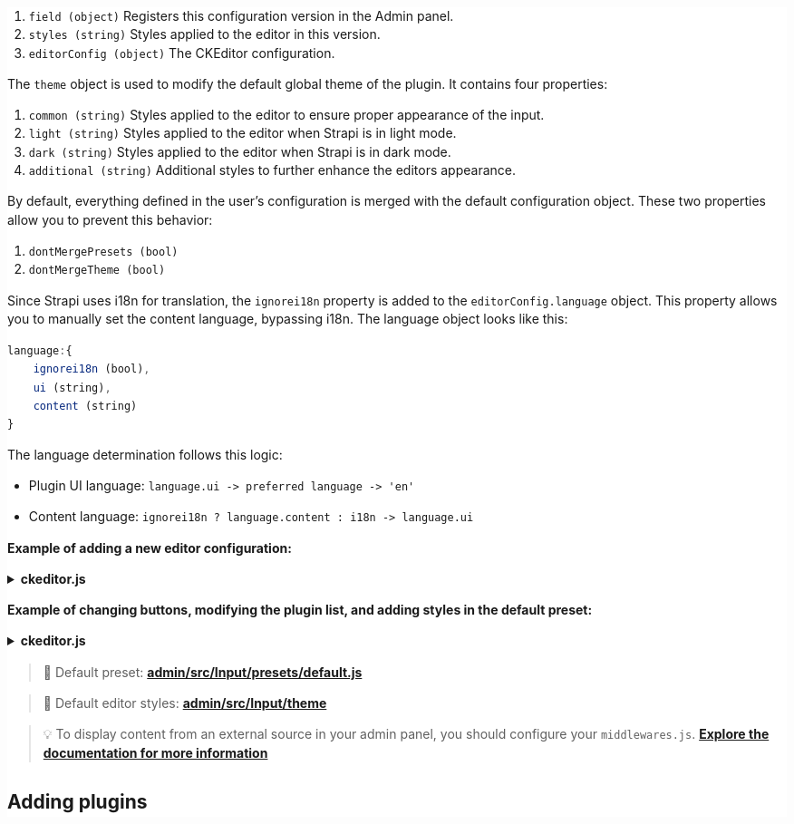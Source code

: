1. `field (object)` Registers this configuration version in the Admin panel.
2. `styles (string)` Styles applied to the editor in this version.
3. `editorConfig (object)` The CKEditor configuration.

The `theme` object is used to modify the default global theme of the plugin.
It contains four properties:

1. `common (string)` Styles applied to the editor to ensure proper appearance of the input.
2. `light (string)` Styles applied to the editor when Strapi is in light mode.
3. `dark (string)` Styles applied to the editor when Strapi is in dark mode.
4. `additional (string)` Additional styles to further enhance the editors appearance.

By default, everything defined in the user’s configuration is merged with the
default configuration object. These two properties allow you to prevent
this behavior:

1. `dontMergePresets (bool)`
2. `dontMergeTheme (bool)`

Since Strapi uses i18n for translation, the `ignorei18n` property is added to the
`editorConfig.language` object. This property allows you to manually set the
content language, bypassing i18n. The language object looks like this:

```js
language:{
    ignorei18n (bool),
    ui (string),
    content (string)
}
```
The language determination follows this logic:

- Plugin UI language:
`language.ui -> preferred language -> 'en'`

- Content language:
`ignorei18n ? language.content : i18n -> language.ui`

**Example of adding a new editor configuration:**

<details><summary><b>ckeditor.js</b></summary></details>

**Example of changing buttons, modifying the plugin list, and adding styles in the default preset:**

<details><summary><b>ckeditor.js</b></summary></details>

> 📂 Default preset: [**admin/src/Input/presets/default.js**](https://github.com/nshenderov/strapi-plugin-ckeditor/blob/master/admin/src/Input/presets/default.js)

> 📂 Default editor styles: [**admin/src/Input/theme**](https://github.com/nshenderov/strapi-plugin-ckeditor/blob/master/admin/src/Input/theme)

> 💡 To display content from an external source in your admin panel, you should configure your `middlewares.js`. [**Explore the documentation for more information**](https://docs.strapi.io/developer-docs/latest/setup-deployment-guides/configurations/required/middlewares.html)

## Adding plugins
